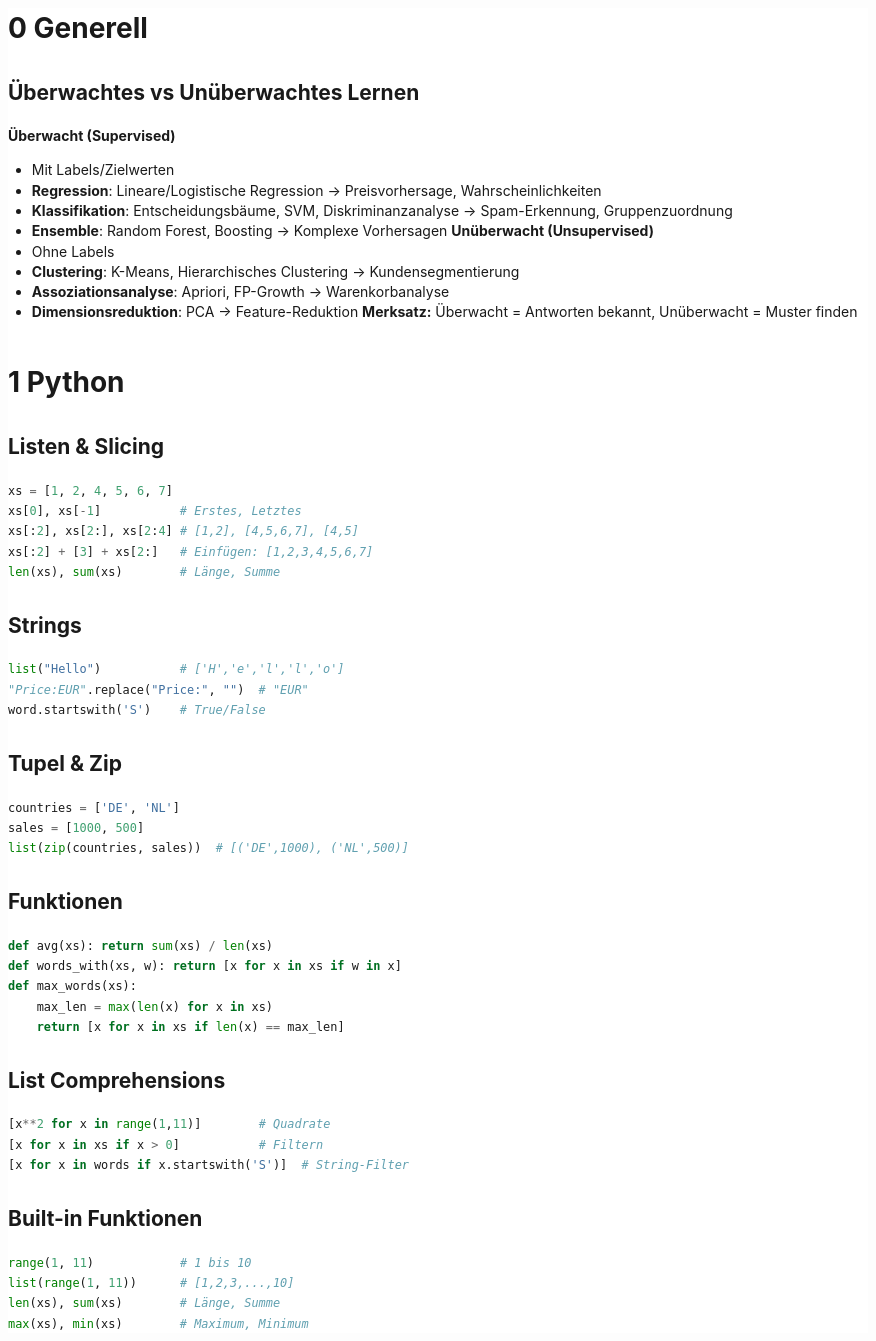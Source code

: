 # 0 Generell  
## Überwachtes vs Unüberwachtes Lernen
**Überwacht (Supervised)**
- Mit Labels/Zielwerten
- **Regression**: Lineare/Logistische Regression → Preisvorhersage, Wahrscheinlichkeiten
- **Klassifikation**: Entscheidungsbäume, SVM, Diskriminanzanalyse → Spam-Erkennung, Gruppenzuordnung
- **Ensemble**: Random Forest, Boosting → Komplexe Vorhersagen
**Unüberwacht (Unsupervised)**
- Ohne Labels
- **Clustering**: K-Means, Hierarchisches Clustering → Kundensegmentierung
- **Assoziationsanalyse**: Apriori, FP-Growth → Warenkorbanalyse
- **Dimensionsreduktion**: PCA → Feature-Reduktion
**Merksatz:** Überwacht = Antworten bekannt, Unüberwacht = Muster finden
# 1 Python  
## Listen & Slicing
```python
xs = [1, 2, 4, 5, 6, 7]
xs[0], xs[-1]           # Erstes, Letztes
xs[:2], xs[2:], xs[2:4] # [1,2], [4,5,6,7], [4,5]
xs[:2] + [3] + xs[2:]   # Einfügen: [1,2,3,4,5,6,7]
len(xs), sum(xs)        # Länge, Summe
```
## Strings
```python
list("Hello")           # ['H','e','l','l','o']
"Price:EUR".replace("Price:", "")  # "EUR"
word.startswith('S')    # True/False
```
## Tupel & Zip
```python
countries = ['DE', 'NL']
sales = [1000, 500]
list(zip(countries, sales))  # [('DE',1000), ('NL',500)]
```
## Funktionen
```python
def avg(xs): return sum(xs) / len(xs)
def words_with(xs, w): return [x for x in xs if w in x]
def max_words(xs):
    max_len = max(len(x) for x in xs)
    return [x for x in xs if len(x) == max_len]
```
## List Comprehensions
```python
[x**2 for x in range(1,11)]        # Quadrate
[x for x in xs if x > 0]           # Filtern
[x for x in words if x.startswith('S')]  # String-Filter
```
## Built-in Funktionen
```python
range(1, 11)            # 1 bis 10
list(range(1, 11))      # [1,2,3,...,10]
len(xs), sum(xs)        # Länge, Summe
max(xs), min(xs)        # Maximum, Minimum
```